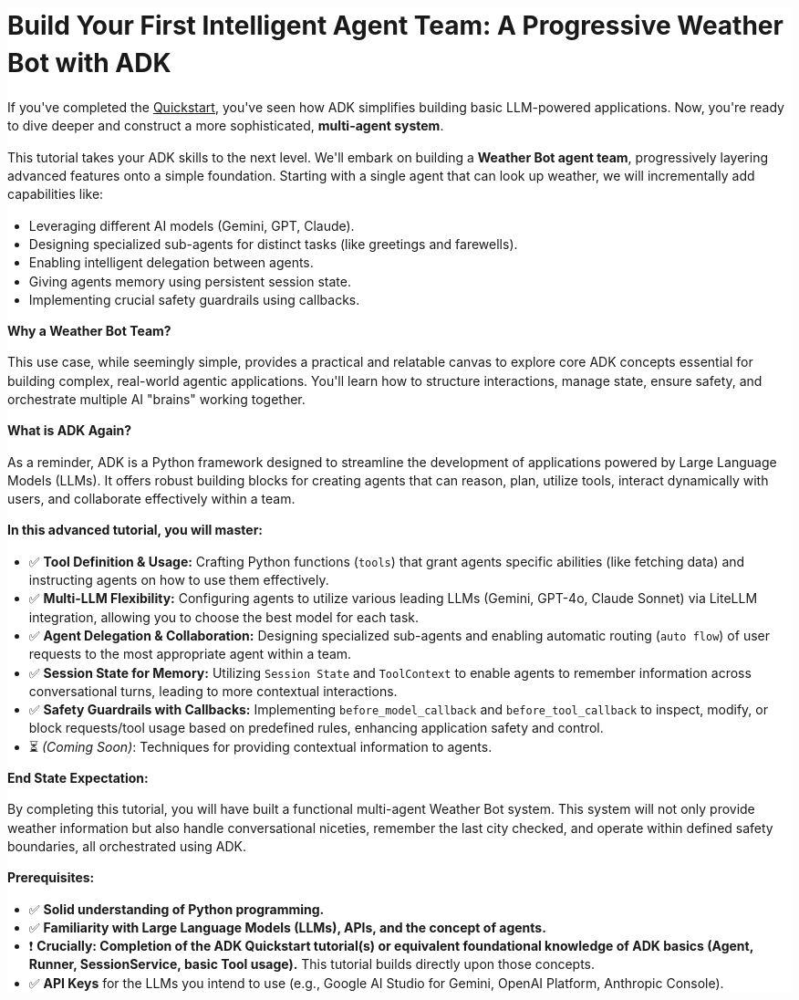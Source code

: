 # Build Your First Intelligent Agent Team: A Progressive Weather Bot with ADK

If you've completed the [Quickstart](quickstart.md), you've seen how ADK simplifies building basic LLM-powered applications. Now, you're ready to dive deeper and construct a more sophisticated, **multi-agent system**.

This tutorial takes your ADK skills to the next level. We'll embark on building a **Weather Bot agent team**, progressively layering advanced features onto a simple foundation. Starting with a single agent that can look up weather, we will incrementally add capabilities like:

* Leveraging different AI models (Gemini, GPT, Claude).  
* Designing specialized sub-agents for distinct tasks (like greetings and farewells).  
* Enabling intelligent delegation between agents.  
* Giving agents memory using persistent session state.  
* Implementing crucial safety guardrails using callbacks.

**Why a Weather Bot Team?**

This use case, while seemingly simple, provides a practical and relatable canvas to explore core ADK concepts essential for building complex, real-world agentic applications. You'll learn how to structure interactions, manage state, ensure safety, and orchestrate multiple AI "brains" working together.

**What is ADK Again?**

As a reminder, ADK is a Python framework designed to streamline the development of applications powered by Large Language Models (LLMs). It offers robust building blocks for creating agents that can reason, plan, utilize tools, interact dynamically with users, and collaborate effectively within a team.

**In this advanced tutorial, you will master:**

* ✅ **Tool Definition & Usage:** Crafting Python functions (`tools`) that grant agents specific abilities (like fetching data) and instructing agents on how to use them effectively.  
* ✅ **Multi-LLM Flexibility:** Configuring agents to utilize various leading LLMs (Gemini, GPT-4o, Claude Sonnet) via LiteLLM integration, allowing you to choose the best model for each task.  
* ✅ **Agent Delegation & Collaboration:** Designing specialized sub-agents and enabling automatic routing (`auto flow`) of user requests to the most appropriate agent within a team.  
* ✅ **Session State for Memory:** Utilizing `Session State` and `ToolContext` to enable agents to remember information across conversational turns, leading to more contextual interactions.  
* ✅ **Safety Guardrails with Callbacks:** Implementing `before_model_callback` and `before_tool_callback` to inspect, modify, or block requests/tool usage based on predefined rules, enhancing application safety and control.  
* ⏳ *(Coming Soon)*: Techniques for providing contextual information to agents.

**End State Expectation:**

By completing this tutorial, you will have built a functional multi-agent Weather Bot system. This system will not only provide weather information but also handle conversational niceties, remember the last city checked, and operate within defined safety boundaries, all orchestrated using ADK.

**Prerequisites:**

* ✅ **Solid understanding of Python programming.**  
* ✅ **Familiarity with Large Language Models (LLMs), APIs, and the concept of agents.**  
* ❗ **Crucially: Completion of the ADK Quickstart tutorial(s) or equivalent foundational knowledge of ADK basics (Agent, Runner, SessionService, basic Tool usage).** This tutorial builds directly upon those concepts.  
* ✅ **API Keys** for the LLMs you intend to use (e.g., Google AI Studio for Gemini, OpenAI Platform, Anthropic Console).
